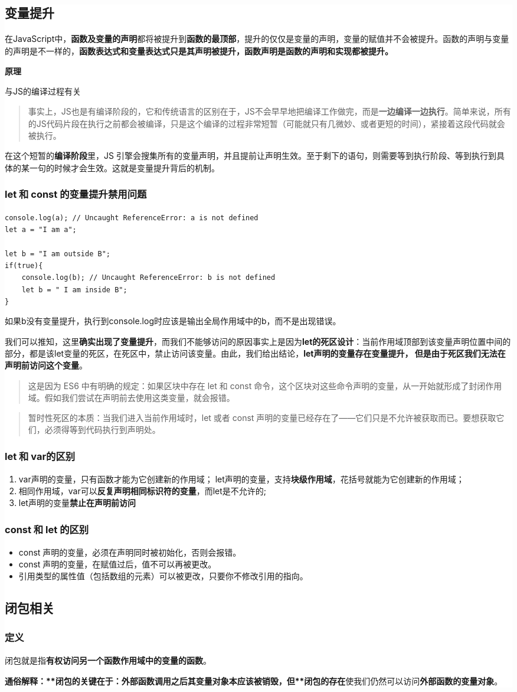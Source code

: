 ## 变量提升

在JavaScript中，**函数及变量的声明**都将被提升到**函数的最顶部**，提升的仅仅是变量的声明，变量的赋值并不会被提升。函数的声明与变量的声明是不一样的，**函数表达式和变量表达式只是其声明被提升，函数声明是函数的声明和实现都被提升。**

**原理**

与JS的编译过程有关

> 事实上，JS也是有编译阶段的，它和传统语言的区别在于，JS不会早早地把编译工作做完，而是**一边编译一边执行**。简单来说，所有的JS代码片段在执行之前都会被编译，只是这个编译的过程非常短暂（可能就只有几微妙、或者更短的时间），紧接着这段代码就会被执行。

在这个短暂的**编译阶段**里，JS 引擎会搜集所有的变量声明，并且提前让声明生效。至于剩下的语句，则需要等到执行阶段、等到执行到具体的某一句的时候才会生效。这就是变量提升背后的机制。

### **let 和 const 的变量提升禁用问题**

```
console.log(a); // Uncaught ReferenceError: a is not defined
let a = "I am a";

let b = "I am outside B";
if(true){
    console.log(b); // Uncaught ReferenceError: b is not defined
    let b = " I am inside B";
}
```

如果b没有变量提升，执行到console.log时应该是输出全局作用域中的b，而不是出现错误。

我们可以推知，这里**确实出现了变量提升**，而我们不能够访问的原因事实上是因为**let的死区设计**：当前作用域顶部到该变量声明位置中间的部分，都是该let变量的死区，在死区中，禁止访问该变量。由此，我们给出结论，**let声明的变量存在变量提升， 但是由于死区我们无法在声明前访问这个变量**。

> 这是因为 ES6 中有明确的规定：如果区块中存在 let 和 const 命令，这个区块对这些命令声明的变量，从一开始就形成了封闭作用域。假如我们尝试在声明前去使用这类变量，就会报错。

> 暂时性死区的本质：当我们进入当前作用域时，let 或者 const 声明的变量已经存在了——它们只是不允许被获取而已。要想获取它们，必须得等到代码执行到声明处。

### let 和 var的区别

1. var声明的变量，只有函数才能为它创建新的作用域； let声明的变量，支持**块级作用域**，花括号就能为它创建新的作用域；
2. 相同作用域，var可以**反复声明相同标识符的变量**，而let是不允许的;
3. let声明的变量**禁止在声明前访问**

### const 和 let 的区别

- const 声明的变量，必须在声明同时被初始化，否则会报错。
- const 声明的变量，在赋值过后，值不可以再被更改。
- 引用类型的属性值（包括数组的元素）可以被更改，只要你不修改引用的指向。

## 闭包相关

### 定义

闭包就是指**有权访问另一个函数作用域中的变量的函数**。

**通俗解释：\**闭包的关键在于：外部函数调用之后其变量对象本应该被销毁，但\**闭包的存在**使我们仍然可以访问**外部函数的变量对象**。
